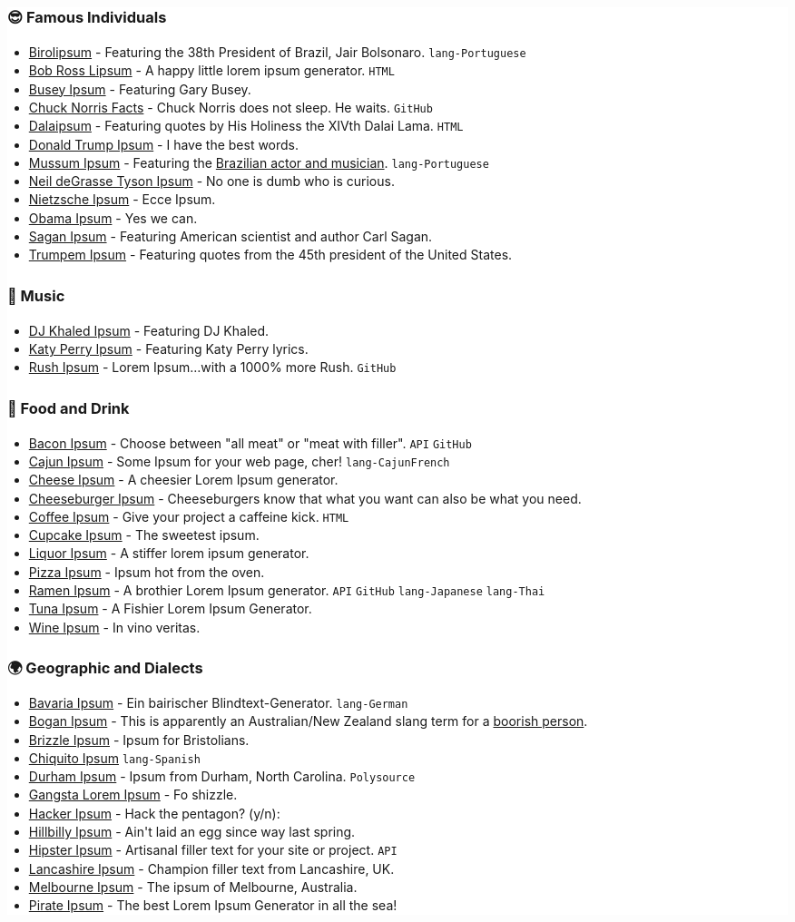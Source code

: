 
### :sunglasses: Famous Individuals

- [Birolipsum](http://izmcm.github.io/birolipsum/) - Featuring the 38th President of Brazil, Jair Bolsonaro. `lang-Portuguese`
- [Bob Ross Lipsum](http://www.bobrosslipsum.com/) - A happy little lorem ipsum generator. `HTML`
- [Busey Ipsum](http://www.buseyipsum.com/) - Featuring Gary Busey.
- [Chuck Norris Facts](http://vincentloy.github.io/chuck_facts_ipsum/) - Chuck Norris does not sleep. He waits. `GitHub`
- [Dalaipsum](http://dalaipsum.com/) - Featuring quotes by His Holiness the XIVth Dalai Lama. `HTML`
- [Donald Trump Ipsum](http://donaldtrumpipsum.com/) - I have the best words.
- [Mussum Ipsum](http://mussumipsum.com/) - Featuring the [Brazilian actor and musician](https://en.wikipedia.org/wiki/Mussum). `lang-Portuguese`
- [Neil deGrasse Tyson Ipsum](http://neilipsum.pw/) - No one is dumb who is curious.
- [Nietzsche Ipsum](http://nietzsche-ipsum.com/) - Ecce Ipsum.
- [Obama Ipsum](http://obamaipsum.com/) - Yes we can.
- [Sagan Ipsum](http://saganipsum.com/) - Featuring American scientist and author Carl Sagan.
- [Trumpem Ipsum](http://trumpemipsum.com/) - Featuring quotes from the 45th president of the United States.


### :microphone: Music

- [DJ Khaled Ipsum](http://khaledipsum.com/) - Featuring DJ Khaled.
- [Katy Perry Ipsum](http://katyperryipsum.com/) - Featuring Katy Perry lyrics.
- [Rush Ipsum](https://rushipsum.herokuapp.com) - Lorem Ipsum…with a 1000% more Rush. `GitHub`


### :pizza: Food and Drink

- [Bacon Ipsum](http://baconipsum.com/) - Choose between "all meat" or "meat with filler". `API` `GitHub`
- [Cajun Ipsum](https://www.cajunipsum.com/) - Some Ipsum for your web page, cher! `lang-CajunFrench`
- [Cheese Ipsum](http://www.cheeseipsum.co.uk/) - A cheesier Lorem Ipsum generator.
- [Cheeseburger Ipsum](http://cheeseburgeripsum.com/) - Cheeseburgers know that what you want can also be what you need.
- [Coffee Ipsum](http://coffeeipsum.com/) - Give your project a caffeine kick. `HTML`
- [Cupcake Ipsum](http://www.cupcakeipsum.com/) - The sweetest ipsum.
- [Liquor Ipsum](http://liquoripsum.com/) - A stiffer lorem ipsum generator.
- [Pizza Ipsum](https://pizzaipsum.com) - Ipsum hot from the oven.
- [Ramen Ipsum](https://ramenipsum.herokuapp.com) - A brothier Lorem Ipsum generator. `API` `GitHub` `lang-Japanese` `lang-Thai`
- [Tuna Ipsum](http://tunaipsum.com) - A Fishier Lorem Ipsum Generator.
- [Wine Ipsum](https://www.wineipsum.com/) - In vino veritas.


### :earth_africa: Geographic and Dialects

- [Bavaria Ipsum](http://bavaria-ipsum.de/) - Ein bairischer Blindtext-Generator. `lang-German`
- [Bogan Ipsum](https://boganipsum.com.au/) - This is apparently an Australian/New Zealand slang term for a [boorish person](https://en.wikipedia.org/wiki/Bogan).
- [Brizzle Ipsum](http://brizzle-ipsum.herokuapp.com/) - Ipsum for Bristolians.
- [Chiquito Ipsum](http://www.chiquitoipsum.com/) `lang-Spanish`
- [Durham Ipsum](http://durhamipsum.com/) - Ipsum from Durham, North Carolina. `Polysource`
- [Gangsta Lorem Ipsum](http://lorizzle.nl/) - Fo shizzle.
- [Hacker Ipsum](http://hackeripsum.com/) - Hack the pentagon? (y/n):
- [Hillbilly Ipsum](http://hillbillyipsum.com/) - Ain't laid an egg since way last spring.
- [Hipster Ipsum](http://hipsum.co/) - Artisanal filler text for your site or project. `API`
- [Lancashire Ipsum](https://www.quentinjamesdesign.co.uk/lancashire-ipsum/) - Champion filler text from Lancashire, UK.
- [Melbourne Ipsum](http://www.melbourneipsum.com.au/) - The ipsum of Melbourne, Australia.
- [Pirate Ipsum](http://pirateipsum.me/) - The best Lorem Ipsum Generator in all the sea!
